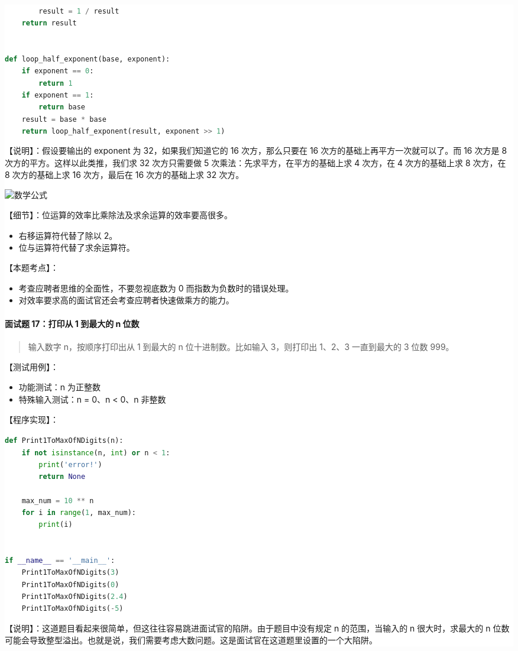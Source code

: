 ```python
        result = 1 / result
    return result


def loop_half_exponent(base, exponent):
    if exponent == 0:
        return 1
    if exponent == 1:
        return base
    result = base * base
    return loop_half_exponent(result, exponent >> 1)
```
【说明】：假设要输出的 exponent 为 32，如果我们知道它的 16 次方，那么只要在 16 次方的基础上再平方一次就可以了。而 16 次方是 8 次方的平方。这样以此类推，我们求 32 次方只需要做 5 次乘法：先求平方，在平方的基础上求 4 次方，在 4 次方的基础上求 8 次方，在 8 次方的基础上求 16 次方，最后在 16 次方的基础上求 32 次方。

![数学公式](https://latex.codecogs.com/gif.latex?base^{exponent}%20=%20\frac{1}a^n%20=%20\begin{cases}%20a^{n%20/%202}%20.%20a%20^{n%20/%202}%20\\%20a^{(n%20-%201)%20/%202}%20.%20a^{(n%20-%201)%20/%202}%20.%20a%20\end{cases})

【细节】：位运算的效率比乘除法及求余运算的效率要高很多。

- 右移运算符代替了除以 2。
- 位与运算符代替了求余运算符。

【本题考点】：

- 考查应聘者思维的全面性，不要忽视底数为 0 而指数为负数时的错误处理。
- 对效率要求高的面试官还会考查应聘者快速做乘方的能力。

#### 面试题 17：打印从 1 到最大的 n 位数
> 输入数字 n，按顺序打印出从 1 到最大的 n 位十进制数。比如输入 3，则打印出 1、2、3 一直到最大的 3 位数 999。

【测试用例】：

- 功能测试：n 为正整数
- 特殊输入测试：n = 0、n < 0、n 非整数

【程序实现】：
```python
def Print1ToMaxOfNDigits(n):
    if not isinstance(n, int) or n < 1:
        print('error!')
        return None

    max_num = 10 ** n
    for i in range(1, max_num):
        print(i)


if __name__ == '__main__':
    Print1ToMaxOfNDigits(3)
    Print1ToMaxOfNDigits(0)
    Print1ToMaxOfNDigits(2.4)
    Print1ToMaxOfNDigits(-5)
```
【说明】：这道题目看起来很简单，但这往往容易跳进面试官的陷阱。由于题目中没有规定 n 的范围，当输入的 n 很大时，求最大的 n 位数可能会导致整型溢出。也就是说，我们需要考虑大数问题。这是面试官在这道题里设置的一个大陷阱。
